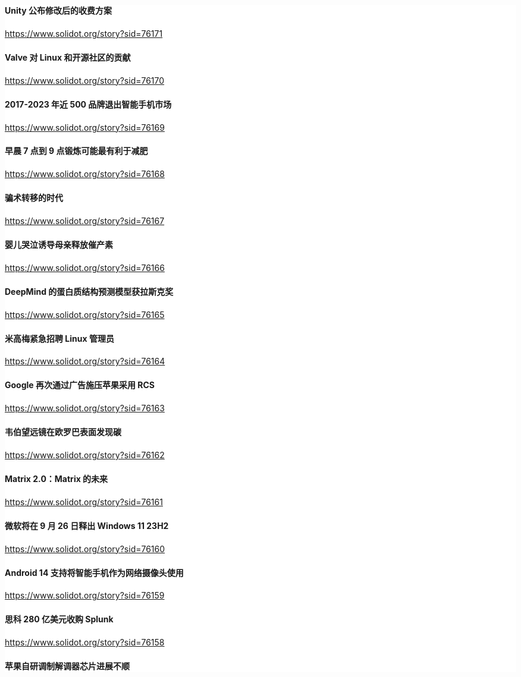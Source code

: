 #### Unity 公布修改后的收费方案

https://www.solidot.org/story?sid=76171

#### Valve 对 Linux 和开源社区的贡献

https://www.solidot.org/story?sid=76170

#### 2017-2023 年近 500 品牌退出智能手机市场

https://www.solidot.org/story?sid=76169

#### 早晨 7 点到 9 点锻炼可能最有利于减肥

https://www.solidot.org/story?sid=76168

#### 骗术转移的时代

https://www.solidot.org/story?sid=76167

#### 婴儿哭泣诱导母亲释放催产素

https://www.solidot.org/story?sid=76166

#### DeepMind 的蛋白质结构预测模型获拉斯克奖

https://www.solidot.org/story?sid=76165

#### 米高梅紧急招聘 Linux 管理员

https://www.solidot.org/story?sid=76164

#### Google 再次通过广告施压苹果采用 RCS 

https://www.solidot.org/story?sid=76163

#### 韦伯望远镜在欧罗巴表面发现碳

https://www.solidot.org/story?sid=76162

#### Matrix 2.0：Matrix 的未来

https://www.solidot.org/story?sid=76161

#### 微软将在 9 月 26 日释出 Windows 11 23H2

https://www.solidot.org/story?sid=76160

#### Android 14 支持将智能手机作为网络摄像头使用

https://www.solidot.org/story?sid=76159

#### 思科 280 亿美元收购 Splunk

https://www.solidot.org/story?sid=76158

#### 苹果自研调制解调器芯片进展不顺
